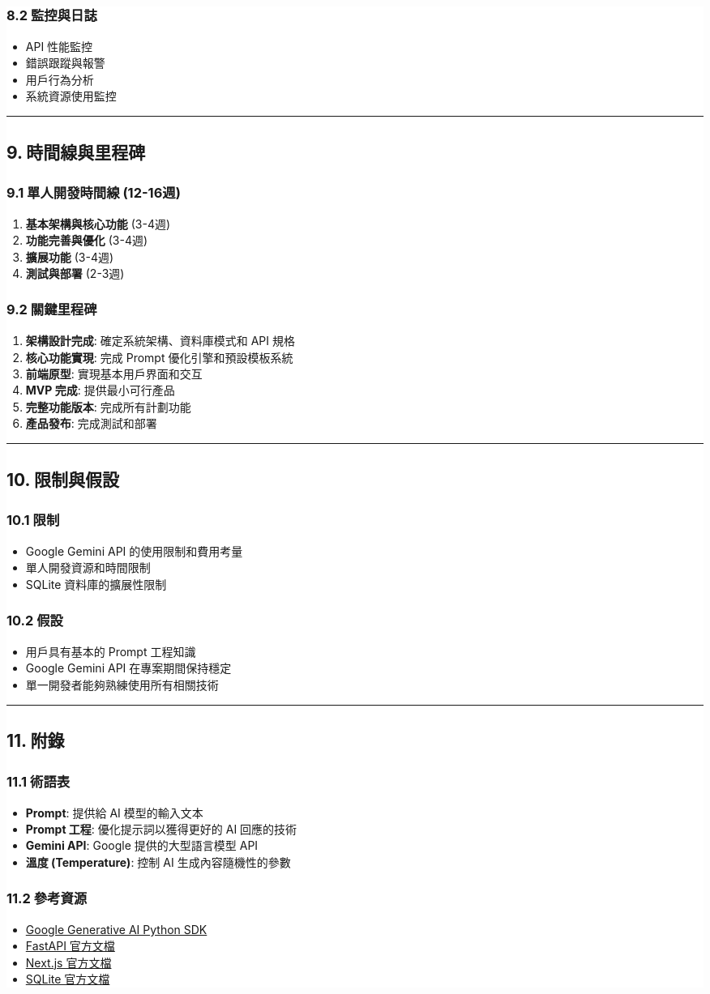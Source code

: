 ### 8.2 監控與日誌
- API 性能監控
- 錯誤跟蹤與報警
- 用戶行為分析
- 系統資源使用監控

---

## 9. 時間線與里程碑

### 9.1 單人開發時間線 (12-16週)
1. **基本架構與核心功能** (3-4週)
2. **功能完善與優化** (3-4週)
3. **擴展功能** (3-4週)
4. **測試與部署** (2-3週)

### 9.2 關鍵里程碑
1. **架構設計完成**: 確定系統架構、資料庫模式和 API 規格
2. **核心功能實現**: 完成 Prompt 優化引擎和預設模板系統
3. **前端原型**: 實現基本用戶界面和交互
4. **MVP 完成**: 提供最小可行產品
5. **完整功能版本**: 完成所有計劃功能
6. **產品發布**: 完成測試和部署

---

## 10. 限制與假設

### 10.1 限制
- Google Gemini API 的使用限制和費用考量
- 單人開發資源和時間限制
- SQLite 資料庫的擴展性限制

### 10.2 假設
- 用戶具有基本的 Prompt 工程知識
- Google Gemini API 在專案期間保持穩定
- 單一開發者能夠熟練使用所有相關技術

---

## 11. 附錄

### 11.1 術語表
- **Prompt**: 提供給 AI 模型的輸入文本
- **Prompt 工程**: 優化提示詞以獲得更好的 AI 回應的技術
- **Gemini API**: Google 提供的大型語言模型 API
- **溫度 (Temperature)**: 控制 AI 生成內容隨機性的參數

### 11.2 參考資源
- [Google Generative AI Python SDK](https://github.com/google/generative-ai-python)
- [FastAPI 官方文檔](https://fastapi.tiangolo.com/)
- [Next.js 官方文檔](https://nextjs.org/docs)
- [SQLite 官方文檔](https://www.sqlite.org/docs.html)